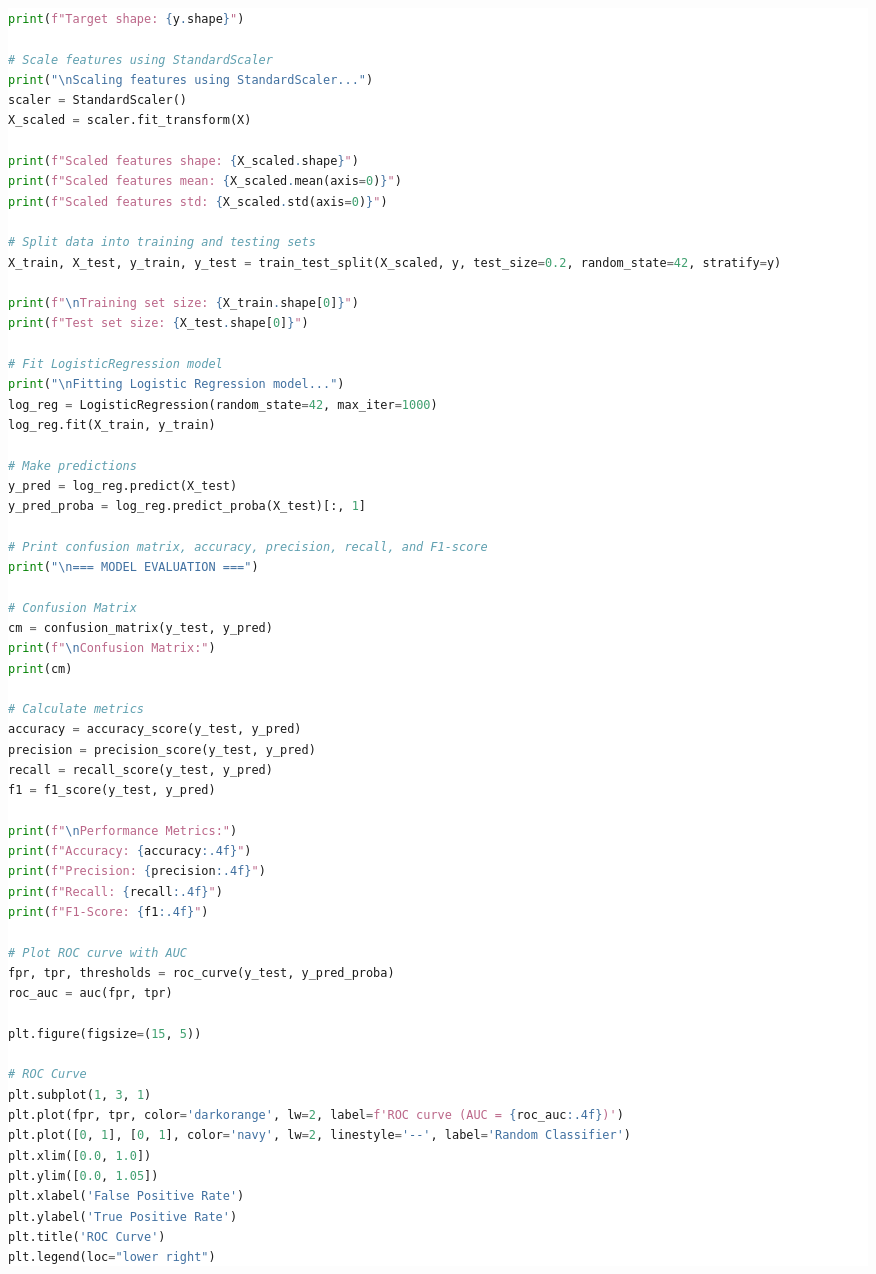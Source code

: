 ```python
print(f"Target shape: {y.shape}")

# Scale features using StandardScaler
print("\nScaling features using StandardScaler...")
scaler = StandardScaler()
X_scaled = scaler.fit_transform(X)

print(f"Scaled features shape: {X_scaled.shape}")
print(f"Scaled features mean: {X_scaled.mean(axis=0)}")
print(f"Scaled features std: {X_scaled.std(axis=0)}")

# Split data into training and testing sets
X_train, X_test, y_train, y_test = train_test_split(X_scaled, y, test_size=0.2, random_state=42, stratify=y)

print(f"\nTraining set size: {X_train.shape[0]}")
print(f"Test set size: {X_test.shape[0]}")

# Fit LogisticRegression model
print("\nFitting Logistic Regression model...")
log_reg = LogisticRegression(random_state=42, max_iter=1000)
log_reg.fit(X_train, y_train)

# Make predictions
y_pred = log_reg.predict(X_test)
y_pred_proba = log_reg.predict_proba(X_test)[:, 1]

# Print confusion matrix, accuracy, precision, recall, and F1-score
print("\n=== MODEL EVALUATION ===")

# Confusion Matrix
cm = confusion_matrix(y_test, y_pred)
print(f"\nConfusion Matrix:")
print(cm)

# Calculate metrics
accuracy = accuracy_score(y_test, y_pred)
precision = precision_score(y_test, y_pred)
recall = recall_score(y_test, y_pred)
f1 = f1_score(y_test, y_pred)

print(f"\nPerformance Metrics:")
print(f"Accuracy: {accuracy:.4f}")
print(f"Precision: {precision:.4f}")
print(f"Recall: {recall:.4f}")
print(f"F1-Score: {f1:.4f}")

# Plot ROC curve with AUC
fpr, tpr, thresholds = roc_curve(y_test, y_pred_proba)
roc_auc = auc(fpr, tpr)

plt.figure(figsize=(15, 5))

# ROC Curve
plt.subplot(1, 3, 1)
plt.plot(fpr, tpr, color='darkorange', lw=2, label=f'ROC curve (AUC = {roc_auc:.4f})')
plt.plot([0, 1], [0, 1], color='navy', lw=2, linestyle='--', label='Random Classifier')
plt.xlim([0.0, 1.0])
plt.ylim([0.0, 1.05])
plt.xlabel('False Positive Rate')
plt.ylabel('True Positive Rate')
plt.title('ROC Curve')
plt.legend(loc="lower right")
```